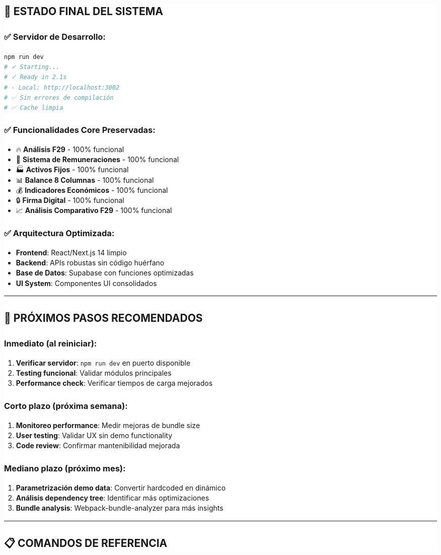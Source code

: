 
## 🌟 ESTADO FINAL DEL SISTEMA

### **✅ Servidor de Desarrollo:**
```bash
npm run dev
# ✓ Starting...
# ✓ Ready in 2.1s
# - Local: http://localhost:3002
# ✅ Sin errores de compilación
# ✅ Cache limpia
```

### **✅ Funcionalidades Core Preservadas:**
- 🔥 **Análisis F29** - 100% funcional
- 💼 **Sistema de Remuneraciones** - 100% funcional  
- 🏭 **Activos Fijos** - 100% funcional
- 📊 **Balance 8 Columnas** - 100% funcional
- 💰 **Indicadores Económicos** - 100% funcional
- 🔒 **Firma Digital** - 100% funcional
- 📈 **Análisis Comparativo F29** - 100% funcional

### **✅ Arquitectura Optimizada:**
- **Frontend**: React/Next.js 14 limpio
- **Backend**: APIs robustas sin código huérfano
- **Base de Datos**: Supabase con funciones optimizadas
- **UI System**: Componentes UI consolidados

---

## 🚀 PRÓXIMOS PASOS RECOMENDADOS

### **Inmediato (al reiniciar):**
1. **Verificar servidor**: `npm run dev` en puerto disponible
2. **Testing funcional**: Validar módulos principales
3. **Performance check**: Verificar tiempos de carga mejorados

### **Corto plazo (próxima semana):**
1. **Monitoreo performance**: Medir mejoras de bundle size
2. **User testing**: Validar UX sin demo functionality
3. **Code review**: Confirmar mantenibilidad mejorada

### **Mediano plazo (próximo mes):**
1. **Parametrización demo data**: Convertir hardcoded en dinámico
2. **Análisis dependency tree**: Identificar más optimizaciones
3. **Bundle analysis**: Webpack-bundle-analyzer para más insights

---

## 📋 COMANDOS DE REFERENCIA
